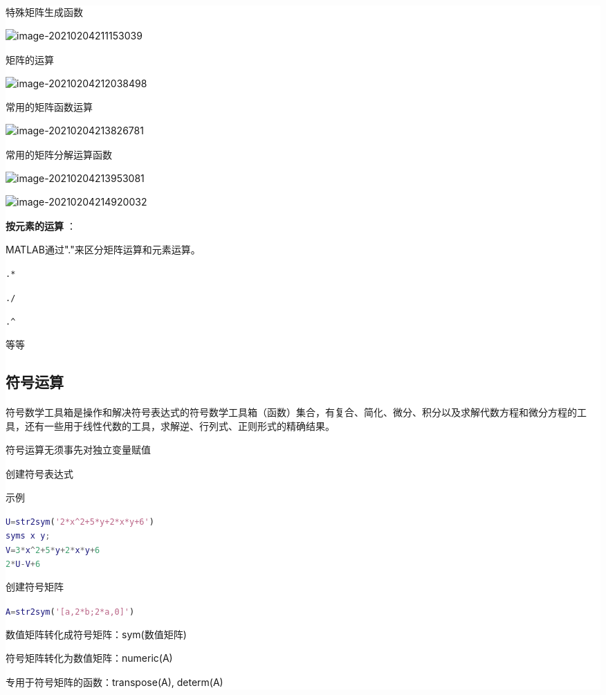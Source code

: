 特殊矩阵生成函数

![image-20210204211153039](C:\Users\xiaojian\AppData\Roaming\Typora\typora-user-images\image-20210204211153039.png)

矩阵的运算

![image-20210204212038498](C:\Users\xiaojian\AppData\Roaming\Typora\typora-user-images\image-20210204212038498.png)

常用的矩阵函数运算

![image-20210204213826781](C:\Users\xiaojian\AppData\Roaming\Typora\typora-user-images\image-20210204213826781.png)

常用的矩阵分解运算函数

![image-20210204213953081](C:\Users\xiaojian\AppData\Roaming\Typora\typora-user-images\image-20210204213953081.png)

![image-20210204214920032](C:\Users\xiaojian\AppData\Roaming\Typora\typora-user-images\image-20210204214920032.png)

**按元素的运算** ：

MATLAB通过"."来区分矩阵运算和元素运算。

`.*`

`./`

`.^`

等等

## 符号运算

符号数学工具箱是操作和解决符号表达式的符号数学工具箱（函数）集合，有复合、简化、微分、积分以及求解代数方程和微分方程的工具，还有一些用于线性代数的工具，求解逆、行列式、正则形式的精确结果。

符号运算无须事先对独立变量赋值

创建符号表达式

示例

```matlab
U=str2sym('2*x^2+5*y+2*x*y+6')
syms x y;
V=3*x^2+5*y+2*x*y+6
2*U-V+6
```

创建符号矩阵

```matlab
A=str2sym('[a,2*b;2*a,0]')
```

数值矩阵转化成符号矩阵：sym(数值矩阵)

符号矩阵转化为数值矩阵：numeric(A)

专用于符号矩阵的函数：transpose(A), determ(A)
